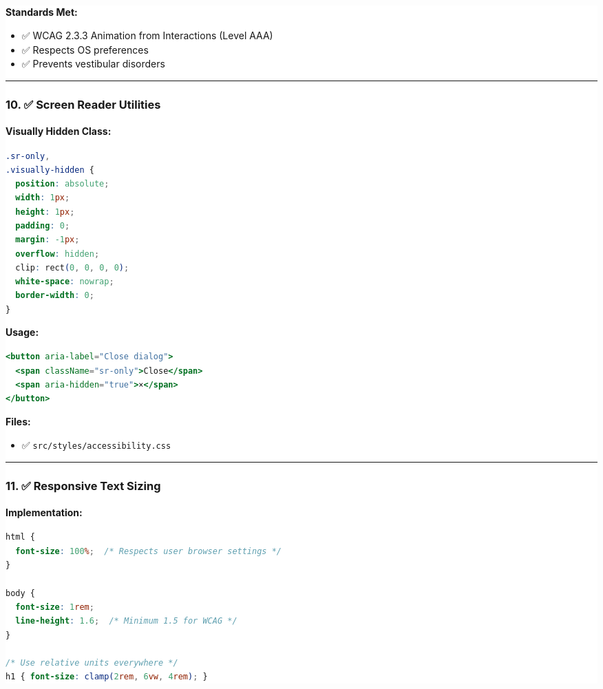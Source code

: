 **Standards Met:**
- ✅ WCAG 2.3.3 Animation from Interactions (Level AAA)
- ✅ Respects OS preferences
- ✅ Prevents vestibular disorders

---

### 10. ✅ **Screen Reader Utilities**

**Visually Hidden Class:**
```css
.sr-only,
.visually-hidden {
  position: absolute;
  width: 1px;
  height: 1px;
  padding: 0;
  margin: -1px;
  overflow: hidden;
  clip: rect(0, 0, 0, 0);
  white-space: nowrap;
  border-width: 0;
}
```

**Usage:**
```jsx
<button aria-label="Close dialog">
  <span className="sr-only">Close</span>
  <span aria-hidden="true">×</span>
</button>
```

**Files:**
- ✅ `src/styles/accessibility.css`

---

### 11. ✅ **Responsive Text Sizing**

**Implementation:**
```css
html {
  font-size: 100%;  /* Respects user browser settings */
}

body {
  font-size: 1rem;
  line-height: 1.6;  /* Minimum 1.5 for WCAG */
}

/* Use relative units everywhere */
h1 { font-size: clamp(2rem, 6vw, 4rem); }
```
